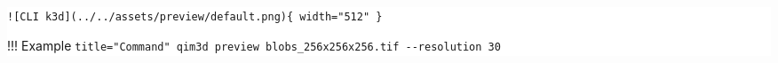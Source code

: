     ![CLI k3d](../../assets/preview/default.png){ width="512" }

!!! Example
    ``` title="Command"
    qim3d preview blobs_256x256x256.tif --resolution 30
    ```
